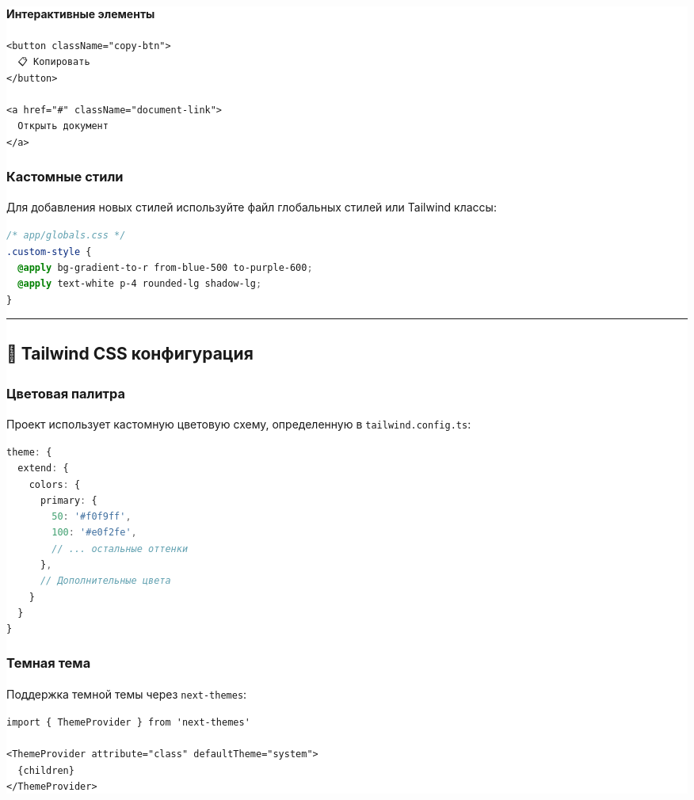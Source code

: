 #### Интерактивные элементы
```tsx
<button className="copy-btn">
  📋 Копировать
</button>

<a href="#" className="document-link">
  Открыть документ
</a>
```

### Кастомные стили

Для добавления новых стилей используйте файл глобальных стилей или Tailwind классы:

```css
/* app/globals.css */
.custom-style {
  @apply bg-gradient-to-r from-blue-500 to-purple-600;
  @apply text-white p-4 rounded-lg shadow-lg;
}
```

---

## 🎨 Tailwind CSS конфигурация

### Цветовая палитра

Проект использует кастомную цветовую схему, определенную в `tailwind.config.ts`:

```typescript
theme: {
  extend: {
    colors: {
      primary: {
        50: '#f0f9ff',
        100: '#e0f2fe',
        // ... остальные оттенки
      },
      // Дополнительные цвета
    }
  }
}
```

### Темная тема

Поддержка темной темы через `next-themes`:

```tsx
import { ThemeProvider } from 'next-themes'

<ThemeProvider attribute="class" defaultTheme="system">
  {children}
</ThemeProvider>
```
